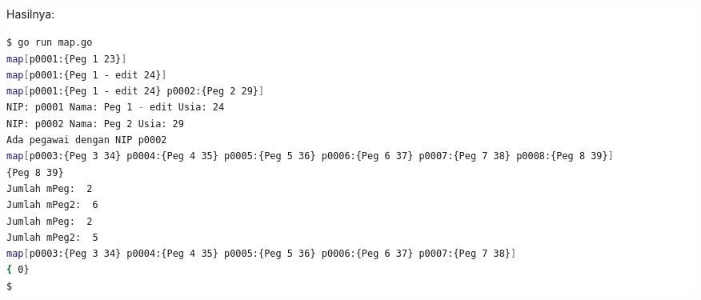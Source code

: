 Hasilnya:

```bash
$ go run map.go
map[p0001:{Peg 1 23}]
map[p0001:{Peg 1 - edit 24}]
map[p0001:{Peg 1 - edit 24} p0002:{Peg 2 29}]
NIP: p0001 Nama: Peg 1 - edit Usia: 24
NIP: p0002 Nama: Peg 2 Usia: 29
Ada pegawai dengan NIP p0002
map[p0003:{Peg 3 34} p0004:{Peg 4 35} p0005:{Peg 5 36} p0006:{Peg 6 37} p0007:{Peg 7 38} p0008:{Peg 8 39}]
{Peg 8 39}
Jumlah mPeg:  2
Jumlah mPeg2:  6
Jumlah mPeg:  2
Jumlah mPeg2:  5
map[p0003:{Peg 3 34} p0004:{Peg 4 35} p0005:{Peg 5 36} p0006:{Peg 6 37} p0007:{Peg 7 38}]
{ 0}
$
```

